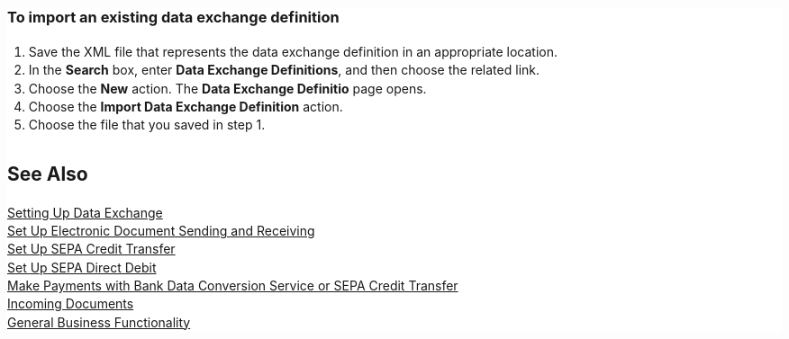 ### To import an existing data exchange definition  
1. Save the XML file that represents the data exchange definition in an appropriate location.  
2. In the **Search** box, enter **Data Exchange Definitions**, and then choose the related link.  
3. Choose the **New** action. The **Data Exchange Definitio** page opens.  
4. Choose the **Import Data Exchange Definition** action.  
5. Choose the file that you saved in step 1.  

## See Also  
[Setting Up Data Exchange](across-set-up-data-exchange.md)  
[Set Up Electronic Document Sending and Receiving](across-how-to-set-up-electronic-document-sending-and-receiving.md)  
[Set Up SEPA Credit Transfer](finance-how-to-set-up-sepa-credit-transfer.md)  
[Set Up SEPA Direct Debit](finance-how-to-set-up-sepa-direct-debit.md)  
[Make Payments with Bank Data Conversion Service or SEPA Credit Transfer](finance-make-payments-with-bank-data-conversion-service-or-sepa-credit-transfer.md)  
[Incoming Documents](across-income-documents.md)  
[General Business Functionality](ui-across-business-areas.md)  
